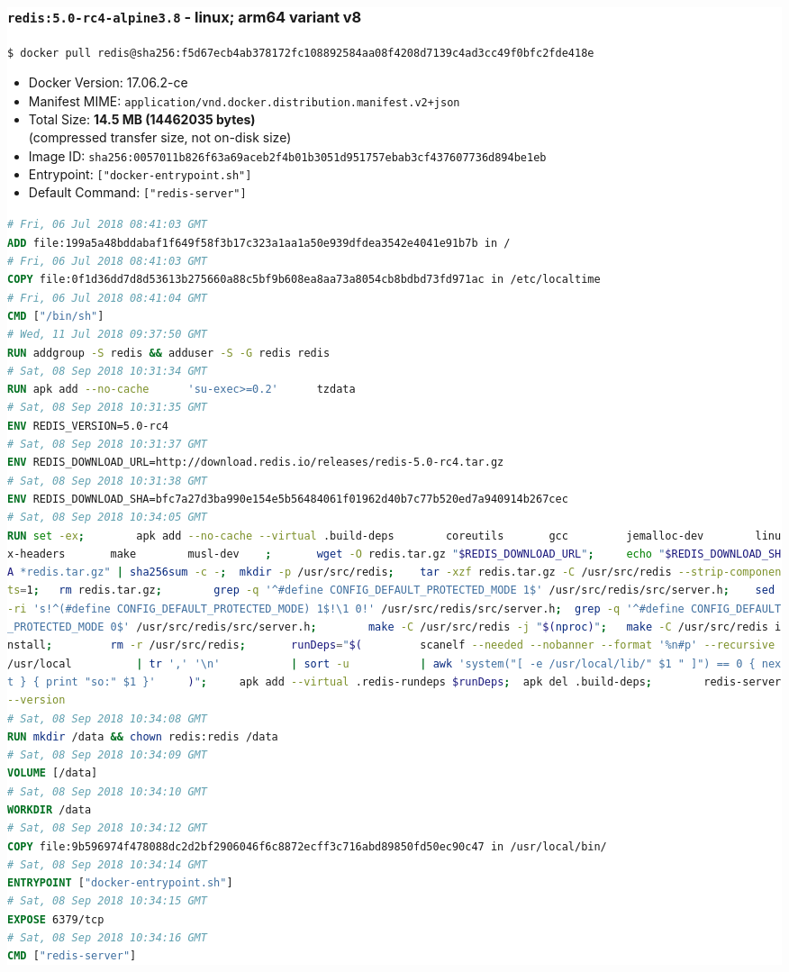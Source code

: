 ### `redis:5.0-rc4-alpine3.8` - linux; arm64 variant v8

```console
$ docker pull redis@sha256:f5d67ecb4ab378172fc108892584aa08f4208d7139c4ad3cc49f0bfc2fde418e
```

-	Docker Version: 17.06.2-ce
-	Manifest MIME: `application/vnd.docker.distribution.manifest.v2+json`
-	Total Size: **14.5 MB (14462035 bytes)**  
	(compressed transfer size, not on-disk size)
-	Image ID: `sha256:0057011b826f63a69aceb2f4b01b3051d951757ebab3cf437607736d894be1eb`
-	Entrypoint: `["docker-entrypoint.sh"]`
-	Default Command: `["redis-server"]`

```dockerfile
# Fri, 06 Jul 2018 08:41:03 GMT
ADD file:199a5a48bddabaf1f649f58f3b17c323a1aa1a50e939dfdea3542e4041e91b7b in / 
# Fri, 06 Jul 2018 08:41:03 GMT
COPY file:0f1d36dd7d8d53613b275660a88c5bf9b608ea8aa73a8054cb8bdbd73fd971ac in /etc/localtime 
# Fri, 06 Jul 2018 08:41:04 GMT
CMD ["/bin/sh"]
# Wed, 11 Jul 2018 09:37:50 GMT
RUN addgroup -S redis && adduser -S -G redis redis
# Sat, 08 Sep 2018 10:31:34 GMT
RUN apk add --no-cache 		'su-exec>=0.2' 		tzdata
# Sat, 08 Sep 2018 10:31:35 GMT
ENV REDIS_VERSION=5.0-rc4
# Sat, 08 Sep 2018 10:31:37 GMT
ENV REDIS_DOWNLOAD_URL=http://download.redis.io/releases/redis-5.0-rc4.tar.gz
# Sat, 08 Sep 2018 10:31:38 GMT
ENV REDIS_DOWNLOAD_SHA=bfc7a27d3ba990e154e5b56484061f01962d40b7c77b520ed7a940914b267cec
# Sat, 08 Sep 2018 10:34:05 GMT
RUN set -ex; 		apk add --no-cache --virtual .build-deps 		coreutils 		gcc 		jemalloc-dev 		linux-headers 		make 		musl-dev 	; 		wget -O redis.tar.gz "$REDIS_DOWNLOAD_URL"; 	echo "$REDIS_DOWNLOAD_SHA *redis.tar.gz" | sha256sum -c -; 	mkdir -p /usr/src/redis; 	tar -xzf redis.tar.gz -C /usr/src/redis --strip-components=1; 	rm redis.tar.gz; 		grep -q '^#define CONFIG_DEFAULT_PROTECTED_MODE 1$' /usr/src/redis/src/server.h; 	sed -ri 's!^(#define CONFIG_DEFAULT_PROTECTED_MODE) 1$!\1 0!' /usr/src/redis/src/server.h; 	grep -q '^#define CONFIG_DEFAULT_PROTECTED_MODE 0$' /usr/src/redis/src/server.h; 		make -C /usr/src/redis -j "$(nproc)"; 	make -C /usr/src/redis install; 		rm -r /usr/src/redis; 		runDeps="$( 		scanelf --needed --nobanner --format '%n#p' --recursive /usr/local 			| tr ',' '\n' 			| sort -u 			| awk 'system("[ -e /usr/local/lib/" $1 " ]") == 0 { next } { print "so:" $1 }' 	)"; 	apk add --virtual .redis-rundeps $runDeps; 	apk del .build-deps; 		redis-server --version
# Sat, 08 Sep 2018 10:34:08 GMT
RUN mkdir /data && chown redis:redis /data
# Sat, 08 Sep 2018 10:34:09 GMT
VOLUME [/data]
# Sat, 08 Sep 2018 10:34:10 GMT
WORKDIR /data
# Sat, 08 Sep 2018 10:34:12 GMT
COPY file:9b596974f478088dc2d2bf2906046f6c8872ecff3c716abd89850fd50ec90c47 in /usr/local/bin/ 
# Sat, 08 Sep 2018 10:34:14 GMT
ENTRYPOINT ["docker-entrypoint.sh"]
# Sat, 08 Sep 2018 10:34:15 GMT
EXPOSE 6379/tcp
# Sat, 08 Sep 2018 10:34:16 GMT
CMD ["redis-server"]
```
